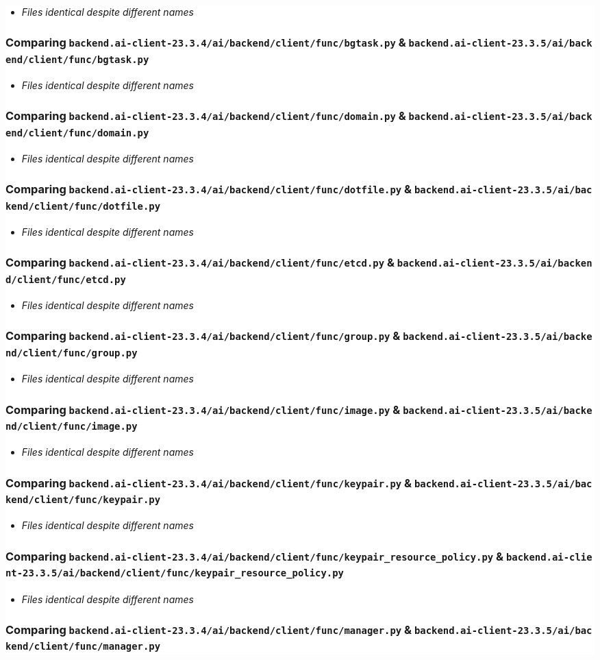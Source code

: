  * *Files identical despite different names*

### Comparing `backend.ai-client-23.3.4/ai/backend/client/func/bgtask.py` & `backend.ai-client-23.3.5/ai/backend/client/func/bgtask.py`

 * *Files identical despite different names*

### Comparing `backend.ai-client-23.3.4/ai/backend/client/func/domain.py` & `backend.ai-client-23.3.5/ai/backend/client/func/domain.py`

 * *Files identical despite different names*

### Comparing `backend.ai-client-23.3.4/ai/backend/client/func/dotfile.py` & `backend.ai-client-23.3.5/ai/backend/client/func/dotfile.py`

 * *Files identical despite different names*

### Comparing `backend.ai-client-23.3.4/ai/backend/client/func/etcd.py` & `backend.ai-client-23.3.5/ai/backend/client/func/etcd.py`

 * *Files identical despite different names*

### Comparing `backend.ai-client-23.3.4/ai/backend/client/func/group.py` & `backend.ai-client-23.3.5/ai/backend/client/func/group.py`

 * *Files identical despite different names*

### Comparing `backend.ai-client-23.3.4/ai/backend/client/func/image.py` & `backend.ai-client-23.3.5/ai/backend/client/func/image.py`

 * *Files identical despite different names*

### Comparing `backend.ai-client-23.3.4/ai/backend/client/func/keypair.py` & `backend.ai-client-23.3.5/ai/backend/client/func/keypair.py`

 * *Files identical despite different names*

### Comparing `backend.ai-client-23.3.4/ai/backend/client/func/keypair_resource_policy.py` & `backend.ai-client-23.3.5/ai/backend/client/func/keypair_resource_policy.py`

 * *Files identical despite different names*

### Comparing `backend.ai-client-23.3.4/ai/backend/client/func/manager.py` & `backend.ai-client-23.3.5/ai/backend/client/func/manager.py`
